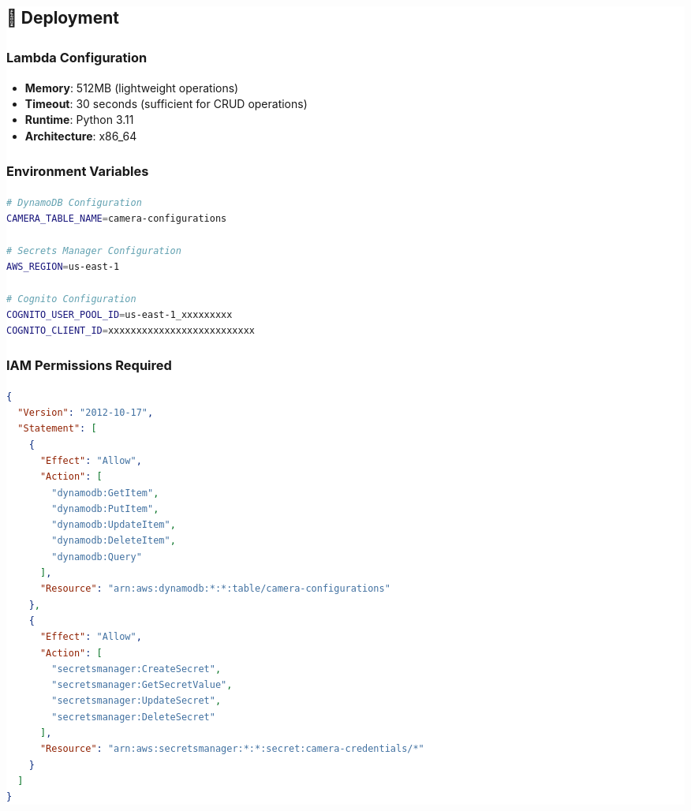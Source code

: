 ## 🚀 **Deployment**

### **Lambda Configuration**
- **Memory**: 512MB (lightweight operations)
- **Timeout**: 30 seconds (sufficient for CRUD operations)
- **Runtime**: Python 3.11
- **Architecture**: x86_64

### **Environment Variables**
```bash
# DynamoDB Configuration
CAMERA_TABLE_NAME=camera-configurations

# Secrets Manager Configuration
AWS_REGION=us-east-1

# Cognito Configuration
COGNITO_USER_POOL_ID=us-east-1_xxxxxxxxx
COGNITO_CLIENT_ID=xxxxxxxxxxxxxxxxxxxxxxxxxx
```

### **IAM Permissions Required**
```json
{
  "Version": "2012-10-17",
  "Statement": [
    {
      "Effect": "Allow",
      "Action": [
        "dynamodb:GetItem",
        "dynamodb:PutItem",
        "dynamodb:UpdateItem",
        "dynamodb:DeleteItem",
        "dynamodb:Query"
      ],
      "Resource": "arn:aws:dynamodb:*:*:table/camera-configurations"
    },
    {
      "Effect": "Allow",
      "Action": [
        "secretsmanager:CreateSecret",
        "secretsmanager:GetSecretValue",
        "secretsmanager:UpdateSecret",
        "secretsmanager:DeleteSecret"
      ],
      "Resource": "arn:aws:secretsmanager:*:*:secret:camera-credentials/*"
    }
  ]
}
```
